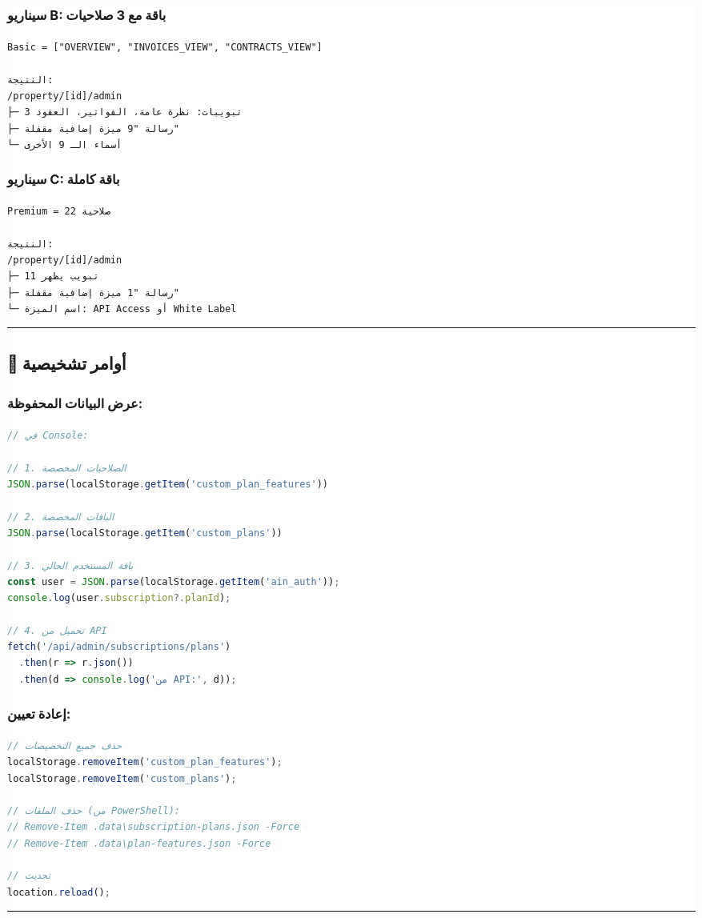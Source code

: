 ### سيناريو B: باقة مع 3 صلاحيات
```
Basic = ["OVERVIEW", "INVOICES_VIEW", "CONTRACTS_VIEW"]

النتيجة:
/property/[id]/admin
├─ 3 تبويبات: نظرة عامة، الفواتير، العقود
├─ رسالة "9 ميزة إضافية مقفلة"
└─ أسماء الـ 9 الأخرى
```

### سيناريو C: باقة كاملة
```
Premium = 22 صلاحية

النتيجة:
/property/[id]/admin
├─ 11 تبويب يظهر
├─ رسالة "1 ميزة إضافية مقفلة"
└─ اسم الميزة: API Access أو White Label
```

---

## 🔧 أوامر تشخيصية

### عرض البيانات المحفوظة:
```javascript
// في Console:

// 1. الصلاحيات المخصصة
JSON.parse(localStorage.getItem('custom_plan_features'))

// 2. الباقات المخصصة
JSON.parse(localStorage.getItem('custom_plans'))

// 3. باقة المستخدم الحالي
const user = JSON.parse(localStorage.getItem('ain_auth'));
console.log(user.subscription?.planId);

// 4. تحميل من API
fetch('/api/admin/subscriptions/plans')
  .then(r => r.json())
  .then(d => console.log('من API:', d));
```

### إعادة تعيين:
```javascript
// حذف جميع التخصيصات
localStorage.removeItem('custom_plan_features');
localStorage.removeItem('custom_plans');

// حذف الملفات (من PowerShell):
// Remove-Item .data\subscription-plans.json -Force
// Remove-Item .data\plan-features.json -Force

// تحديث
location.reload();
```

---